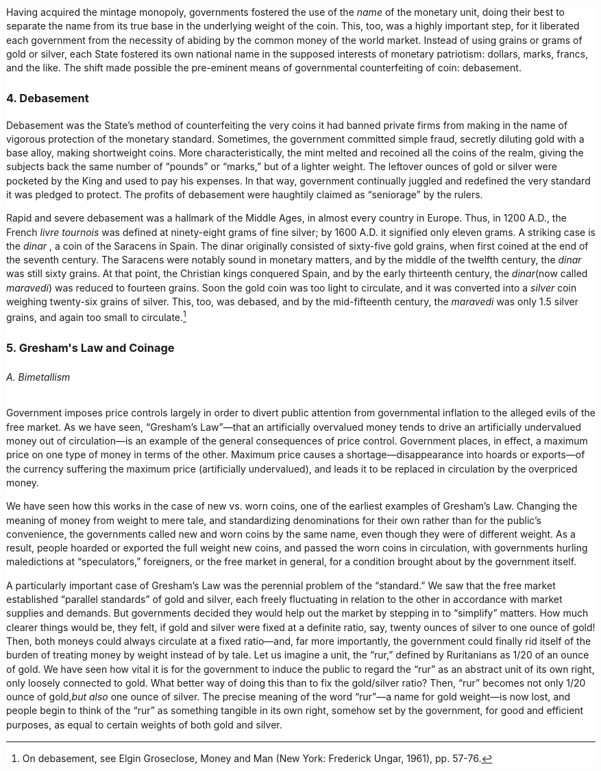 Having acquired the mintage monopoly, governments fostered the use of the _name_ of the monetary unit, doing their best to separate the name from its true base in the underlying weight of the coin. This, too, was a highly important step, for it liberated each government from the necessity of abiding by the common money of the world market. Instead of using grains or grams of gold or silver, each State fostered its own national name in the supposed interests of monetary patriotism: dollars, marks, francs, and the like. The shift made possible the pre-eminent means of governmental counterfeiting of coin: debasement.

### 4. Debasement

Debasement was the State’s method of counterfeiting the very coins it had banned private firms from making in the name of vigorous protection of the monetary standard. Sometimes, the government committed simple fraud, secretly diluting gold with a base alloy, making shortweight coins. More characteristically, the mint melted and recoined all the coins of the realm, giving the subjects back the same number of “pounds” or “marks,” but of a lighter weight. The leftover ounces of gold or silver were pocketed by the King and used to pay his expenses. In that way, government continually juggled and redefined the very standard it was pledged to protect. The profits of debasement were haughtily claimed as “seniorage” by the rulers.

Rapid and severe debasement was a hallmark of the Middle Ages, in almost every country in Europe. Thus, in 1200 A.D., the French _livre tournois_ was defined at ninety-eight grams of fine silver; by 1600 A.D. it signified only eleven grams. A striking case is the _dinar_ , a coin of the Saracens in Spain. The dinar originally consisted of sixty-five gold grains, when first coined at the end of the seventh century. The Saracens were notably sound in monetary matters, and by the middle of the twelfth century, the _dinar_ was still sixty grains. At that point, the Christian kings conquered Spain, and by the early thirteenth century, the _dinar_(now called _maravedi_) was reduced to fourteen grains. Soon the gold coin was too light to circulate, and it was converted into a _silver_ coin weighing twenty-six grains of silver. This, too, was debased, and by the mid-fifteenth century, the _maravedi_ was only 1.5 silver grains, and again too small to circulate.[^24]

[^24]: On debasement, see Elgin Groseclose, Money and Man (New York: Frederick Ungar, 1961), pp. 57-76.

### 5. Gresham's Law and Coinage

###### A. Bimetallism

Government imposes price controls largely in order to divert public attention from governmental inflation to the alleged evils of the free market. As we have seen, “Gresham’s Law”—that an artificially overvalued money tends to drive an artificially undervalued money out of circulation—is an example of the general consequences of price control. Government places, in effect, a maximum price on one type of money in terms of the other. Maximum price causes a shortage—disappearance into hoards or exports—of the currency suffering the maximum price (artificially undervalued), and leads it to be replaced in circulation by the overpriced money.

We have seen how this works in the case of new vs. worn coins, one of the earliest examples of Gresham’s Law. Changing the meaning of money from weight to mere tale, and standardizing denominations for their own rather than for the public’s convenience, the governments called new and worn coins by the same name, even though they were of different weight. As a result, people hoarded or exported the full weight new coins, and passed the worn coins in circulation, with governments hurling maledictions at “speculators,” foreigners, or the free market in general, for a condition brought about by the government itself.

A particularly important case of Gresham’s Law was the perennial problem of the “standard.” We saw that the free market established “parallel standards” of gold and silver, each freely fluctuating in relation to the other in accordance with market supplies and demands. But governments decided they would help out the market by stepping in to “simplify” matters. How much clearer things would be, they felt, if gold and silver were fixed at a definite ratio, say, twenty ounces of silver to one ounce of gold! Then, both moneys could always circulate at a fixed ratio—and, far more importantly, the government could finally rid itself of the burden of treating money by weight instead of by tale. Let us imagine a unit, the “rur,” defined by Ruritanians as 1/20 of an ounce of gold. We have seen how vital it is for the government to induce the public to regard the “rur” as an abstract unit of its own right, only loosely connected to gold. What better way of doing this than to fix the gold/silver ratio? Then, “rur” becomes not only 1/20 ounce of gold,_but also_ one ounce of silver. The precise meaning of the word “rur”—a name for gold weight—is now lost, and people begin to think of the “rur” as something tangible in its own right, somehow set by the government, for good and efficient purposes, as equal to certain weights of both gold and silver.


[^1]: On the origin of money, cf. Carl Menger, Principles of Economics (Glencoe, Illinois: Free Press, 1950), pp. 257-71; Ludwig von Mises, Theory of Money and Credit, 3rd Ed. (New Haven Yale University Press, 1951), pp. 97-123.
[^2]: Money does not “measure” prices or values; it is the common denominator for their expression. In short, prices are expressed in money; they are not measured by it.
[^3]: Even those goods nominally exchanging in terms of volume (bale, bushel, etc.) tacitly assume a standard weight per unit volume.
[^4]: One of the cardinal virtues of gold as money is its homogeneity—unlike many other commodities, it has no differences in quality. An ounce of pure gold equals any other ounce of pure gold the world over.
[^5]: Actually, the pound sterling exchanged for \$4.87, but we are using \$5 for greater convenience of calculation.
[^6]: Iron hoes have been used extensively as money, both in Asia and Africa.
[^7]: See Herbert Spencer, Social Statics (New York: D. Appleton & Co.) 1890, p. 438.
[^8]: To meet the problem of wear-and-tear, private coiners might either set a time limit on their stamped guarantees of weight, or agree to recoin anew, either at the original or at the lower weight. We may note that in the free economy there will not be the compulsory standardization of coins that prevails when government monopolies direct the coinage.
[^9]: For historical examples of private coinage, see B.W. Barnard, “The use of Private Tokens for Money in the United States,” Quarterly Journal of Economics (1916-17), pp. 617-26; Charles A. Conant, The Principles of Money and Banking (New York: Harper Bros., 1905) I, 127-32; Lysander Spooner, A Letter to Grover Cleveland (Boston: B.R. Tucker, 1886) p. 79; and J. Laurence Laughlin, A New Exposition of Money, Credit and Prices (Chicago: University of Chicago Press, 1931) I, 47-51. On Coinage, also see Mises, op. cit., pp. 65-67; and Edwin Cannan, Money 8th Ed. (London: Staples Press, Ltd., 1935) p. 33 ff.
[^10]: Gold mining is, of course, no more profitable than any other business; in the long-run, its rate of return will be equal to the net rate of return in any other industry.
[^11]: At what point does a man’s cash balance become a faintly disreputable “hoard,” or the prudent man a miser? It is impossible to fix any definite criterion: generally, the charge of “hoarding” means that A is keeping more cash than B thinks is appropriate for A.
[^12]: How the government would go about this is unimportant at this point. Basically, it would involve governmentally-managed changes in the money supply.
[^13]: For historical examples of parallel standards, see W. Stanley Jevons, Money and the Mechanism of Exchange (London: Kegan Paul, 1905) pp. 88-96, and Robert S. Lopez, “Back to Gold, 1252,” The Economic History Review (December 1956) p. 224. Gold coinage was introduced into modern Europe almost simultaneously in Genoa and Florence. Florence instituted bimetallism, while “Genoa, on the contrary, in conformity to the principle of restricting state intervention as much as possible, did not try to enforce a fixed relation between coins of different metals,” ibid. On the theory of parallel standards, see Mises, op. cit., pp. 179f. For a proposal that the United States go onto a parallel standard, by an official of the U.S. Assay Office, see J.W. Sylvester, Bullion Certificates as Currency (New York, 1882).
[^14]: A third form of money-substitute will be token coins for very small change. These are, in effect, equivalent to bank notes, but “printed” on base metal rather than on paper.
[^15]: See Amasa Walker, The Science of Wealth, 3rd Ed.(Boston: Little, Brown, and Co., 1867) pp. 139-41; and pp. 126-232 for an excellent discussion of the problems of a fractional-reserve money.
[^16]: Perhaps a libertarian system would consider “general warrant deposits” (which allow the warehouse to return any homogeneous good to the depositor) as “specific warrant deposits,” which, like bills of lading, pawn tickets, dock warrants, etc., establish ownership to certain specific earmarked objects. For, in the case of a general deposit warrant, the warehouse is tempted to treat the goods as its own property, instead of being the property of its customers. This is precisely what the banks have been doing. See Jevons, op. cit., pp. 207-12.
[^17]: Fraud is implicit theft, since it means that a contract has not been completed after the value has been received. In short, if A sells B a box labeled “corn flakes” and it turns out to be straw upon opening, A’s fraud is really theft of B’s property. Similarly, the issue of warehouse receipts for non-existent goods, identical with genuine receipts, is fraud upon those who possess claims to non-existent property.
[^18]: Direct seizure of goods is therefore not now as extensive as monetary expropriation. Instances of the former still occurring are “due process” seizure of land under eminent domain, quartering of troops in an occupied country, and especially compulsory confiscation of labor service (e.g., military conscription, compulsory jury duty, and forcing business to keep tax records and collect withholding taxes).
[^19]: It has become fashionable to scoff at the concern displayed by “conservatives” for the “widows and orphans” hurt by inflation. And yet this is precisely one of the chief problems that must be faced. Is it really “progressive” to rob widows and orphans and to use the proceeds to subsidize farmers and armament workers?
[^20]: This error will be greatest in those firms with the oldest equipment, and in the most heavily capitalized industries. An undue number of firms, therefore, will pour into these industries during an inflation. for further discussion of this accounting-cost error, see W.T. Baxter, “The Accountant’s Contribution to the Trade Cycle,” Economica (May, 1955), pp. 99-112.
[^21]: In these days of rapt attention to “cost-of-living indexes” (e.g., escalator-wage contracts) there is strong incentive to increase prices in such a way that the change will not be revealed in the index.
[^22]: On the German example, see Costantino Bresciani-Turroni, The Economics of Inflation (London: George Allen and Unwin, Ltd., 1937).
[^23]: For a further discussion, see Murray N. Rothbard, America’s Great Depression (Princeton: D. Van Nostrand Co., 1963), Part I.
[^25]: Many debasements, in fact, occurred covertly, with governments claiming that they were merely bringing the official gold-silver ratio into closer alignment with the market.
[^26]: “The ordinary law of contract does all that is necessary without any law giving special functions to particular forms of currency. We have adopted a gold sovereign as our unit.... If I promise to pay 100 sovereigns, it needs no special currency law of legal tender to say that I am bound to pay 100 sovereigns, and that, if required to pay the 100 sovereigns, I cannot discharge my obligation by paying anything else.” Lord Farrer, Studies in Currency 1898 (London: Macmillan and Co, 1898), p. 43. On the legal tender laws, see also Mises, Human Action, (New Haven: Yale University Press, 1949), pp. 32n. 444.
[^27]: The use of foreign coins was prevalent in the Middle Ages and in the United States down to the middle of the 19th century.
[^28]: See Horace White, Money and Banking (4th Ed., Boston: Ginn and Co., 1911), pp. 322-327.
[^29]: In the United States, the banks were forced by law to join the Federal Reserve System, and to keep their accounts with the Federal Reserve Banks. (Those “state banks” that are not members of the Federal Reserve System keep their reserves with member banks.)
[^30]: The establishment of the Federal reserve in this way increased three-fold the expansive power of the banking system of the United States. The Federal reserve System also reduced the average legal reserve requirements of all banks from approximately 21% in 1913 to 10% by 1917, thus further doubling the inflationary potential—a combined potential inflation of six-fold. See Chester A. Phillips, T.F. McManus, and R.W. Nelson, Banking and the Business Cycle (New York: The MacMillan Co., 1937) pp. 23 ff.
[^31]: See Melchior Palyi, “The Meaning of the Gold Standard,” The Journal of Business (July 1941) pp. 299-304.
[^32]: Frank W. Taussig, Principles of Economics, 2nd Ed. (New York: The MacMillan Company, 1916) I, 312. Also see J.K. Upton, Money in Politics, 2nd Ed. (Boston: Lothrop Publishing Company, 1895) pp. 69 ff.
[^33]: For an incisive analysis of the steps by which the American government confiscated the people’s gold and went off the gold standard in 1933, see Garet Garrett, The People’s Pottage (Caldwell, Idaho: The Caxton Printers, 1953) pp. 15-41.
[^34]: In the last few years, the dollar has been overvalued in relation to other currencies, and hence the dollar drains from the U.S.
[^35]: For an excellent discussion of foreign exchange and exchange controls, see George Winder, The Free Convertibility of Sterling (London: The Batchworth Press, 1955).
[^36]: For a recent study of the classical gold standard, and a history of the early phases of its breakdown in the twentieth century, see Melchior Palyi, The Twilight of Gold, 1914-1936 (Chicago: Henry Regnery, 1972).
[^37]: On the crucial British error and its consequence in leading to the 1929 depression, see Lionel Robbins, The Great Depression ( New York: MacMillan, 1934).